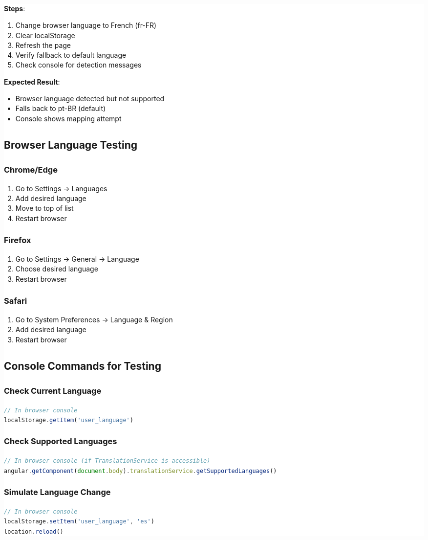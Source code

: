 **Steps**:
1. Change browser language to French (fr-FR)
2. Clear localStorage
3. Refresh the page
4. Verify fallback to default language
5. Check console for detection messages

**Expected Result**:
- Browser language detected but not supported
- Falls back to pt-BR (default)
- Console shows mapping attempt

## Browser Language Testing

### Chrome/Edge
1. Go to Settings → Languages
2. Add desired language
3. Move to top of list
4. Restart browser

### Firefox
1. Go to Settings → General → Language
2. Choose desired language
3. Restart browser

### Safari
1. Go to System Preferences → Language & Region
2. Add desired language
3. Restart browser

## Console Commands for Testing

### Check Current Language
```javascript
// In browser console
localStorage.getItem('user_language')
```

### Check Supported Languages
```javascript
// In browser console (if TranslationService is accessible)
angular.getComponent(document.body).translationService.getSupportedLanguages()
```

### Simulate Language Change
```javascript
// In browser console
localStorage.setItem('user_language', 'es')
location.reload()
```
